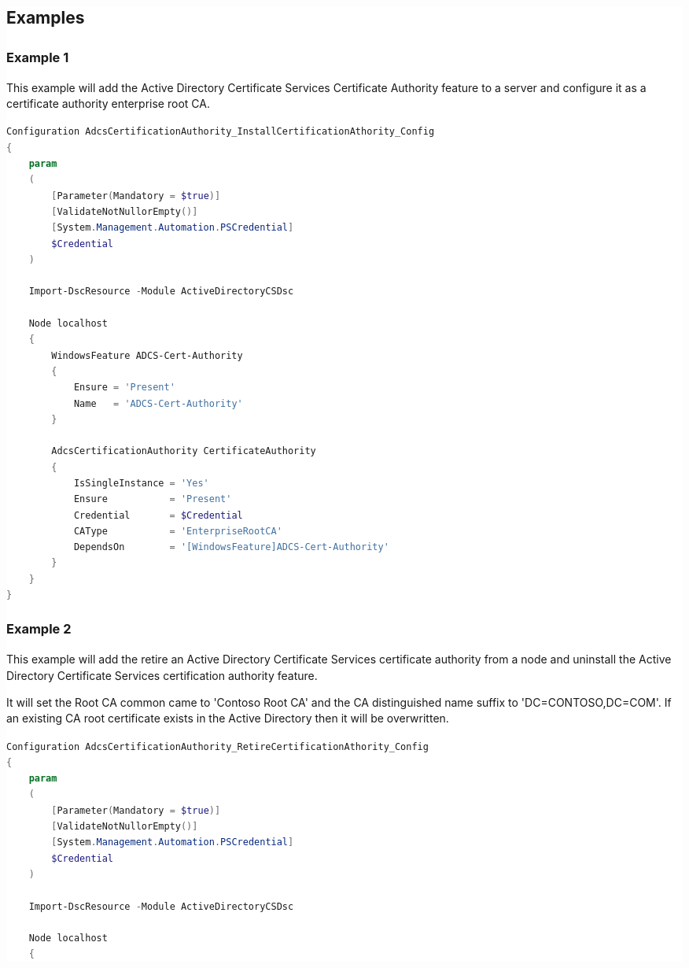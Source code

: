 ## Examples

### Example 1

This example will add the Active Directory Certificate Services Certificate Authority
feature to a server and configure it as a certificate authority enterprise root CA.

```powershell
Configuration AdcsCertificationAuthority_InstallCertificationAthority_Config
{
    param
    (
        [Parameter(Mandatory = $true)]
        [ValidateNotNullorEmpty()]
        [System.Management.Automation.PSCredential]
        $Credential
    )

    Import-DscResource -Module ActiveDirectoryCSDsc

    Node localhost
    {
        WindowsFeature ADCS-Cert-Authority
        {
            Ensure = 'Present'
            Name   = 'ADCS-Cert-Authority'
        }

        AdcsCertificationAuthority CertificateAuthority
        {
            IsSingleInstance = 'Yes'
            Ensure           = 'Present'
            Credential       = $Credential
            CAType           = 'EnterpriseRootCA'
            DependsOn        = '[WindowsFeature]ADCS-Cert-Authority'
        }
    }
}
```

### Example 2

This example will add the retire an Active Directory Certificate Services
certificate authority from a node and uninstall the Active Directory Certificate
Services certification authority feature.

It will set the Root CA common came to 'Contoso Root CA' and the CA distinguished
name suffix to 'DC=CONTOSO,DC=COM'. If an existing CA root certificate exists
in the Active Directory then it will be overwritten.

```powershell
Configuration AdcsCertificationAuthority_RetireCertificationAthority_Config
{
    param
    (
        [Parameter(Mandatory = $true)]
        [ValidateNotNullorEmpty()]
        [System.Management.Automation.PSCredential]
        $Credential
    )

    Import-DscResource -Module ActiveDirectoryCSDsc

    Node localhost
    {
```